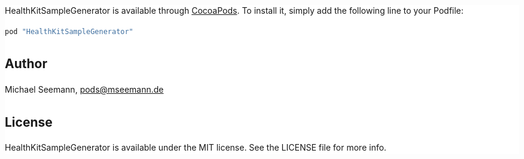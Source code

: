 HealthKitSampleGenerator is available through [CocoaPods](http://cocoapods.org). To install
it, simply add the following line to your Podfile:

```ruby
pod "HealthKitSampleGenerator"
```

## Author

Michael Seemann, pods@mseemann.de

## License

HealthKitSampleGenerator is available under the MIT license. See the LICENSE file for more info.
